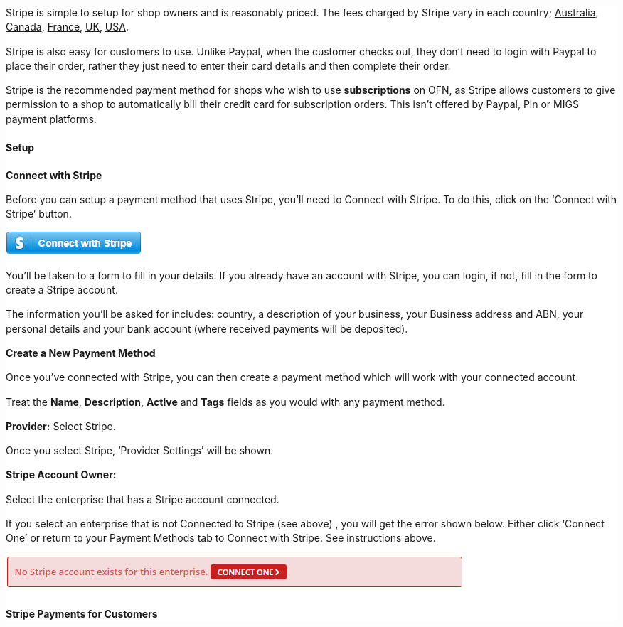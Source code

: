 Stripe is simple to setup for shop owners and is reasonably priced. The fees charged by Stripe vary in each country; [Australia](https://stripe.com/au/pricing), [Canada](https://stripe.com/ca/pricing), [France](https://stripe.com/fr/pricing), [UK](https://stripe.com/gb/pricing), [USA](https://stripe.com/us/pricing).

Stripe is also easy for customers to use. Unlike Paypal, when the customer checks out, they don’t need to login with Paypal to place their order, rather they just need to enter their card details and then complete their order.

Stripe is the recommended payment method for shops who wish to use [**subscriptions** ](../subscriptions/)on OFN, as Stripe allows customers to give permission to a shop to automatically bill their credit card for subscription orders. This isn’t offered by Paypal, Pin or MIGS payment platforms.

#### Setup

**Connect with Stripe**

Before you can setup a payment method that uses Stripe, you’ll need to Connect with Stripe. To do this, click on the ‘Connect with Stripe’ button.

![](../../.gitbook/assets/connect-with-stripe.png)

You’ll be taken to a form to fill in your details. If you already have an account with Stripe, you can login, if not, fill in the form to create a Stripe account.

The information you’ll be asked for includes: country, a description of your business, your Business address and ABN, your personal details and your bank account \(where received payments will be deposited\).

**Create a New Payment Method**

Once you’ve connected with Stripe, you can then create a payment method which will work with your connected account.

Treat the **Name**, **Description**, **Active** and **Tags** fields as you would with any payment method.

**Provider:** Select Stripe.

Once you select Stripe, ‘Provider Settings’ will be shown.

**Stripe Account Owner:**

Select the enterprise that has a Stripe account connected.

If you select an enterprise that is not Connected to Stripe \(see above\) , you will get the error shown below. Either click ‘Connect One’ or return to your Payment Methods tab to Connect with Stripe. See instructions above.

![](../../.gitbook/assets/stripe-connect.png)

#### Stripe Payments for Customers
